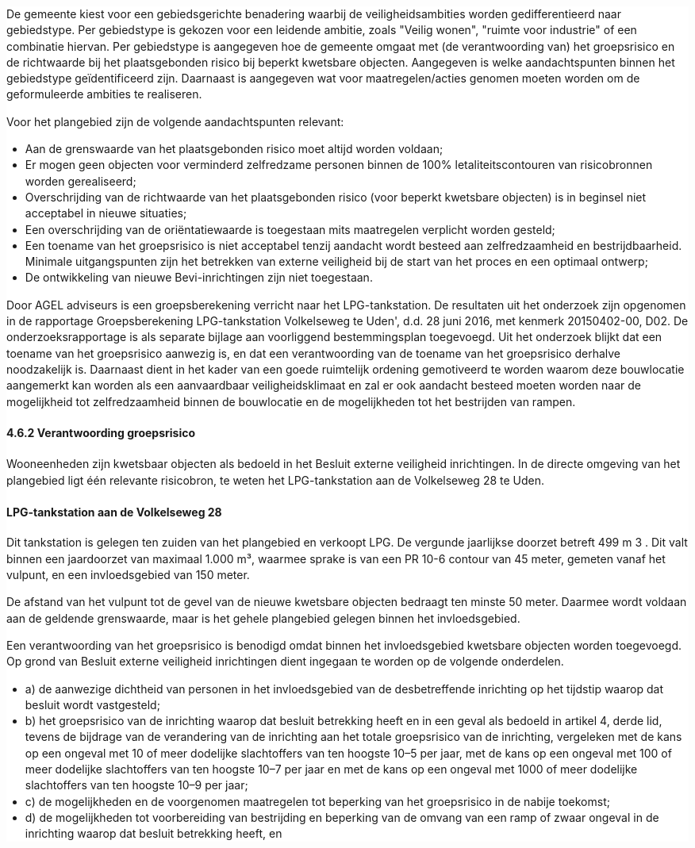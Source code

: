 De gemeente kiest voor een gebiedsgerichte benadering waarbij de veiligheidsambities worden gedifferentieerd naar gebiedstype. Per gebiedstype is gekozen voor een leidende ambitie, zoals "Veilig wonen", "ruimte voor industrie" of een combinatie hiervan. Per gebiedstype is aangegeven hoe de gemeente omgaat met (de verantwoording van) het groepsrisico en de richtwaarde bij het plaatsgebonden risico bij beperkt kwetsbare objecten. Aangegeven is welke aandachtspunten binnen het gebiedstype geïdentificeerd zijn. Daarnaast is aangegeven wat voor maatregelen/acties genomen moeten worden om de geformuleerde ambities te realiseren.

Voor het plangebied zijn de volgende aandachtspunten relevant:

- Aan de grenswaarde van het plaatsgebonden risico moet altijd worden voldaan;
- Er mogen geen objecten voor verminderd zelfredzame personen binnen de 100% letaliteitscontouren van risicobronnen worden gerealiseerd;
- Overschrijding van de richtwaarde van het plaatsgebonden risico (voor beperkt kwetsbare objecten) is in beginsel niet acceptabel in nieuwe situaties;
- Een overschrijding van de oriëntatiewaarde is toegestaan mits maatregelen verplicht worden gesteld;
- Een toename van het groepsrisico is niet acceptabel tenzij aandacht wordt besteed aan zelfredzaamheid en bestrijdbaarheid. Minimale uitgangspunten zijn het betrekken van externe veiligheid bij de start van het proces en een optimaal ontwerp;
- De ontwikkeling van nieuwe Bevi-inrichtingen zijn niet toegestaan.

Door AGEL adviseurs is een groepsberekening verricht naar het LPG-tankstation. De resultaten uit het onderzoek zijn opgenomen in de rapportage Groepsberekening LPG-tankstation Volkelseweg te Uden', d.d. 28 juni 2016, met kenmerk 20150402-00, D02. De onderzoeksrapportage is als separate bijlage aan voorliggend bestemmingsplan toegevoegd. Uit het onderzoek blijkt dat een toename van het groepsrisico aanwezig is, en dat een verantwoording van de toename van het groepsrisico derhalve noodzakelijk is. Daarnaast dient in het kader van een goede ruimtelijk ordening gemotiveerd te worden waarom deze bouwlocatie aangemerkt kan worden als een aanvaardbaar veiligheidsklimaat en zal er ook aandacht besteed moeten worden naar de mogelijkheid tot zelfredzaamheid binnen de bouwlocatie en de mogelijkheden tot het bestrijden van rampen.

#### <span id="page-27-0"></span>4.6.2 Verantwoording groepsrisico

Wooneenheden zijn kwetsbaar objecten als bedoeld in het Besluit externe veiligheid inrichtingen. In de directe omgeving van het plangebied ligt één relevante risicobron, te weten het LPG-tankstation aan de Volkelseweg 28 te Uden.

#### LPG-tankstation aan de Volkelseweg 28

Dit tankstation is gelegen ten zuiden van het plangebied en verkoopt LPG. De vergunde jaarlijkse doorzet betreft 499 m 3 . Dit valt binnen een jaardoorzet van maximaal 1.000 m³, waarmee sprake is van een PR 10-6 contour van 45 meter, gemeten vanaf het vulpunt, en een invloedsgebied van 150 meter.

De afstand van het vulpunt tot de gevel van de nieuwe kwetsbare objecten bedraagt ten minste 50 meter. Daarmee wordt voldaan aan de geldende grenswaarde, maar is het gehele plangebied gelegen binnen het invloedsgebied.

Een verantwoording van het groepsrisico is benodigd omdat binnen het invloedsgebied kwetsbare objecten worden toegevoegd. Op grond van Besluit externe veiligheid inrichtingen dient ingegaan te worden op de volgende onderdelen.

- a) de aanwezige dichtheid van personen in het invloedsgebied van de desbetreffende inrichting op het tijdstip waarop dat besluit wordt vastgesteld;
- b) het groepsrisico van de inrichting waarop dat besluit betrekking heeft en in een geval als bedoeld in artikel 4, derde lid, tevens de bijdrage van de verandering van de inrichting aan het totale groepsrisico van de inrichting, vergeleken met de kans op een ongeval met 10 of meer dodelijke slachtoffers van ten hoogste 10–5 per jaar, met de kans op een ongeval met 100 of meer dodelijke slachtoffers van ten hoogste 10–7 per jaar en met de kans op een ongeval met 1000 of meer dodelijke slachtoffers van ten hoogste 10–9 per jaar;
- c) de mogelijkheden en de voorgenomen maatregelen tot beperking van het groepsrisico in de nabije toekomst;
- d) de mogelijkheden tot voorbereiding van bestrijding en beperking van de omvang van een ramp of zwaar ongeval in de inrichting waarop dat besluit betrekking heeft, en